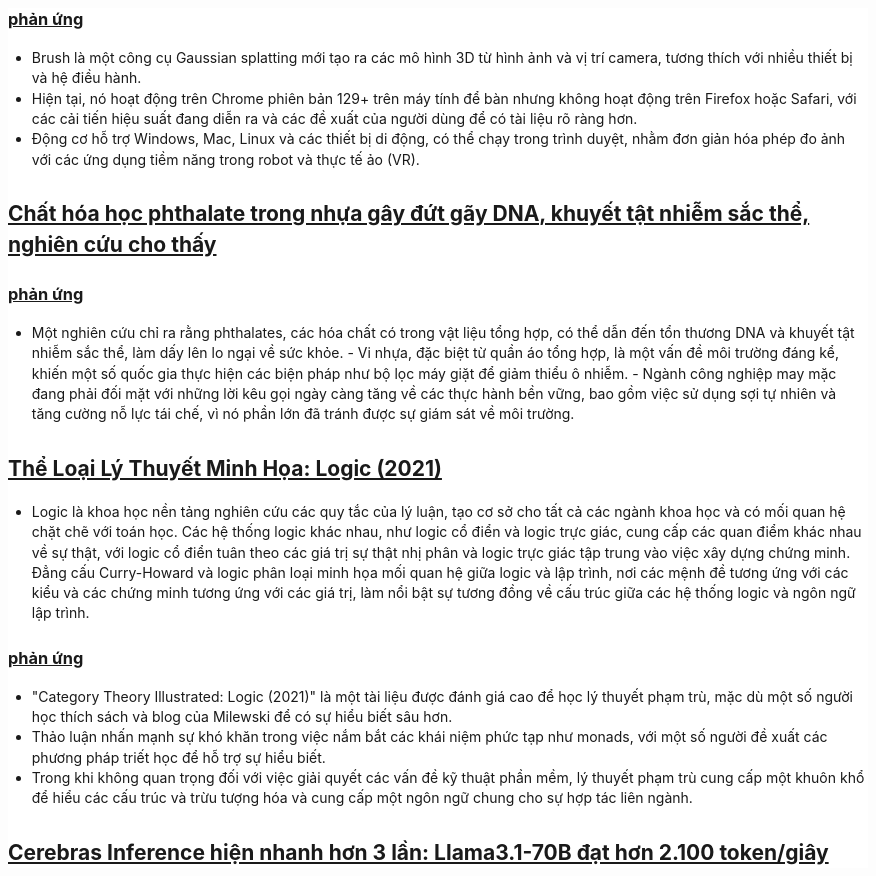 ### [phản ứng](https://news.ycombinator.com/item?id=41938831)

- Brush là một công cụ Gaussian splatting mới tạo ra các mô hình 3D từ hình ảnh và vị trí camera, tương thích với nhiều thiết bị và hệ điều hành.
- Hiện tại, nó hoạt động trên Chrome phiên bản 129+ trên máy tính để bàn nhưng không hoạt động trên Firefox hoặc Safari, với các cải tiến hiệu suất đang diễn ra và các đề xuất của người dùng để có tài liệu rõ ràng hơn.
- Động cơ hỗ trợ Windows, Mac, Linux và các thiết bị di động, có thể chạy trong trình duyệt, nhằm đơn giản hóa phép đo ảnh với các ứng dụng tiềm năng trong robot và thực tế ảo (VR).

## [Chất hóa học phthalate trong nhựa gây đứt gãy DNA, khuyết tật nhiễm sắc thể, nghiên cứu cho thấy](https://medicalxpress.com/news/2024-10-plastic-chemical-phthalate-dna-breakage.html)

### [phản ứng](https://news.ycombinator.com/item?id=41945372)

- Một nghiên cứu chỉ ra rằng phthalates, các hóa chất có trong vật liệu tổng hợp, có thể dẫn đến tổn thương DNA và khuyết tật nhiễm sắc thể, làm dấy lên lo ngại về sức khỏe. - Vi nhựa, đặc biệt từ quần áo tổng hợp, là một vấn đề môi trường đáng kể, khiến một số quốc gia thực hiện các biện pháp như bộ lọc máy giặt để giảm thiểu ô nhiễm. - Ngành công nghiệp may mặc đang phải đối mặt với những lời kêu gọi ngày càng tăng về các thực hành bền vững, bao gồm việc sử dụng sợi tự nhiên và tăng cường nỗ lực tái chế, vì nó phần lớn đã tránh được sự giám sát về môi trường.

## [Thể Loại Lý Thuyết Minh Họa: Logic (2021)](https://abuseofnotation.github.io/category-theory-illustrated/05_logic/)

- Logic là khoa học nền tảng nghiên cứu các quy tắc của lý luận, tạo cơ sở cho tất cả các ngành khoa học và có mối quan hệ chặt chẽ với toán học. Các hệ thống logic khác nhau, như logic cổ điển và logic trực giác, cung cấp các quan điểm khác nhau về sự thật, với logic cổ điển tuân theo các giá trị sự thật nhị phân và logic trực giác tập trung vào việc xây dựng chứng minh. Đẳng cấu Curry-Howard và logic phân loại minh họa mối quan hệ giữa logic và lập trình, nơi các mệnh đề tương ứng với các kiểu và các chứng minh tương ứng với các giá trị, làm nổi bật sự tương đồng về cấu trúc giữa các hệ thống logic và ngôn ngữ lập trình.

### [phản ứng](https://news.ycombinator.com/item?id=41945308)

- "Category Theory Illustrated: Logic (2021)" là một tài liệu được đánh giá cao để học lý thuyết phạm trù, mặc dù một số người học thích sách và blog của Milewski để có sự hiểu biết sâu hơn.
- Thảo luận nhấn mạnh sự khó khăn trong việc nắm bắt các khái niệm phức tạp như monads, với một số người đề xuất các phương pháp triết học để hỗ trợ sự hiểu biết.
- Trong khi không quan trọng đối với việc giải quyết các vấn đề kỹ thuật phần mềm, lý thuyết phạm trù cung cấp một khuôn khổ để hiểu các cấu trúc và trừu tượng hóa và cung cấp một ngôn ngữ chung cho sự hợp tác liên ngành.

## [Cerebras Inference hiện nhanh hơn 3 lần: Llama3.1-70B đạt hơn 2.100 token/giây](https://cerebras.ai/blog/cerebras-inference-3x-faster)

